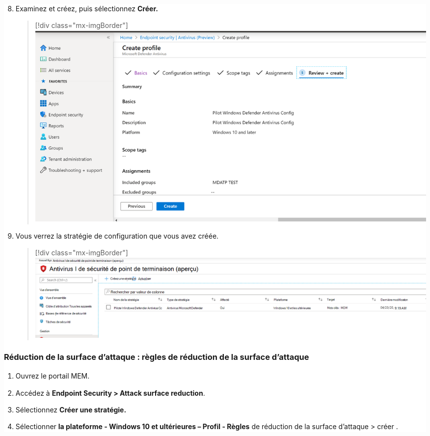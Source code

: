 8.  Examinez et créez, puis sélectionnez **Créer.**

    > [!div class="mx-imgBorder"]
    > ![Image de Microsoft Endpoint Manager portal17](images/dfdadab79112d61bd3693d957084b0ec.png)

9.  Vous verrez la stratégie de configuration que vous avez créée.

    > [!div class="mx-imgBorder"]
    > ![Image de Microsoft Endpoint Manager portal18](images/38180219e632d6e4ec7bd25a46398da8.png)

### <a name="attack-surface-reduction--attack-surface-reduction-rules"></a>Réduction de la surface d’attaque : règles de réduction de la surface d’attaque

1.  Ouvrez le portail MEM.

2.  Accédez à **Endpoint Security > Attack surface reduction**.

3.  Sélectionnez **Créer une stratégie.**

4.  Sélectionner **la plateforme - Windows 10 et ultérieures – Profil - Règles** de réduction de la surface d’attaque > créer .
